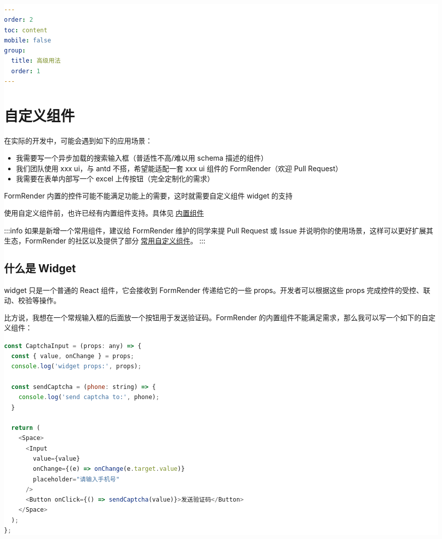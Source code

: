 ```yaml
---
order: 2
toc: content
mobile: false
group: 
  title: 高级用法
  order: 1
---
```


# 自定义组件

在实际的开发中，可能会遇到如下的应用场景：

- 我需要写一个异步加载的搜索输入框（普适性不高/难以用 schema 描述的组件）
- 我们团队使用 xxx ui，与 antd 不搭，希望能适配一套 xxx ui 组件的 FormRender（欢迎 Pull Request）
- 我需要在表单内部写一个 excel 上传按钮（完全定制化的需求）

FormRender 内置的控件可能不能满足功能上的需要，这时就需要自定义组件 widget 的支持

使用自定义组件前，也许已经有内置组件支持。具体见 [内置组件](/form-render/display-row)

:::info
如果是新增一个常用组件，建议给 FormRender 维护的同学来提 Pull Request 或 Issue 并说明你的使用场景，这样可以更好扩展其生态，FormRender 的社区以及提供了部分 [常用自定义组件](https://github.com/alibaba/x-render/tree/master/widgets)。
:::

## 什么是 Widget

widget 只是一个普通的 React 组件，它会接收到 FormRender 传递给它的一些 props。开发者可以根据这些 props 完成控件的受控、联动、校验等操作。

比方说，我想在一个常规输入框的后面放一个按钮用于发送验证码。FormRender 的内置组件不能满足需求，那么我可以写一个如下的自定义组件：

```js
const CaptchaInput = (props: any) => {
  const { value, onChange } = props;
  console.log('widget props:', props);

  const sendCaptcha = (phone: string) => {
    console.log('send captcha to:', phone);
  }

  return (
    <Space>
      <Input
        value={value}
        onChange={(e) => onChange(e.target.value)}
        placeholder="请输入手机号"
      />
      <Button onClick={() => sendCaptcha(value)}>发送验证码</Button>
    </Space>
  );
};
```
